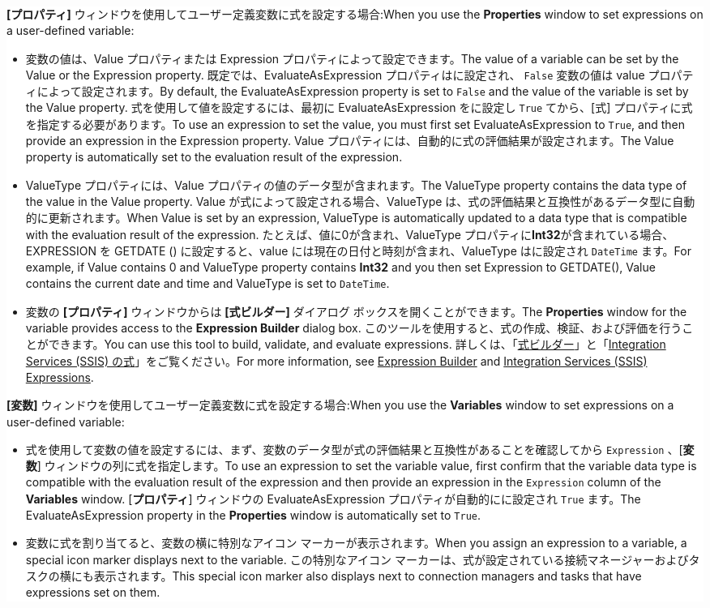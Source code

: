  <span data-ttu-id="a732d-109">**[プロパティ]** ウィンドウを使用してユーザー定義変数に式を設定する場合:</span><span class="sxs-lookup"><span data-stu-id="a732d-109">When you use the **Properties** window to set expressions on a user-defined variable:</span></span>  
  
-   <span data-ttu-id="a732d-110">変数の値は、Value プロパティまたは Expression プロパティによって設定できます。</span><span class="sxs-lookup"><span data-stu-id="a732d-110">The value of a variable can be set by the Value or the Expression property.</span></span> <span data-ttu-id="a732d-111">既定では、EvaluateAsExpression プロパティはに設定され、 `False` 変数の値は value プロパティによって設定されます。</span><span class="sxs-lookup"><span data-stu-id="a732d-111">By default, the EvaluateAsExpression property is set to `False` and the value of the variable is set by the Value property.</span></span> <span data-ttu-id="a732d-112">式を使用して値を設定するには、最初に EvaluateAsExpression をに設定し `True` てから、[式] プロパティに式を指定する必要があります。</span><span class="sxs-lookup"><span data-stu-id="a732d-112">To use an expression to set the value, you must first set EvaluateAsExpression to `True`, and then provide an expression in the Expression property.</span></span> <span data-ttu-id="a732d-113">Value プロパティには、自動的に式の評価結果が設定されます。</span><span class="sxs-lookup"><span data-stu-id="a732d-113">The Value property is automatically set to the evaluation result of the expression.</span></span>  
  
-   <span data-ttu-id="a732d-114">ValueType プロパティには、Value プロパティの値のデータ型が含まれます。</span><span class="sxs-lookup"><span data-stu-id="a732d-114">The ValueType property contains the data type of the value in the Value property.</span></span> <span data-ttu-id="a732d-115">Value が式によって設定される場合、ValueType は、式の評価結果と互換性があるデータ型に自動的に更新されます。</span><span class="sxs-lookup"><span data-stu-id="a732d-115">When Value is set by an expression, ValueType is automatically updated to a data type that is compatible with the evaluation result of the expression.</span></span> <span data-ttu-id="a732d-116">たとえば、値に0が含まれ、ValueType プロパティに**Int32**が含まれている場合、EXPRESSION を GETDATE () に設定すると、value には現在の日付と時刻が含まれ、ValueType はに設定され `DateTime` ます。</span><span class="sxs-lookup"><span data-stu-id="a732d-116">For example, if Value contains 0 and ValueType property contains **Int32** and you then set Expression to GETDATE(), Value contains the current date and time and ValueType is set to `DateTime`.</span></span>  
  
-   <span data-ttu-id="a732d-117">変数の **[プロパティ]** ウィンドウからは **[式ビルダー]** ダイアログ ボックスを開くことができます。</span><span class="sxs-lookup"><span data-stu-id="a732d-117">The **Properties** window for the variable provides access to the **Expression Builder** dialog box.</span></span> <span data-ttu-id="a732d-118">このツールを使用すると、式の作成、検証、および評価を行うことができます。</span><span class="sxs-lookup"><span data-stu-id="a732d-118">You can use this tool to build, validate, and evaluate expressions.</span></span> <span data-ttu-id="a732d-119">詳しくは、「[式ビルダー](expressions/expression-builder.md)」と「[Integration Services &#40;SSIS&#41; の式](expressions/integration-services-ssis-expressions.md)」をご覧ください。</span><span class="sxs-lookup"><span data-stu-id="a732d-119">For more information, see [Expression Builder](expressions/expression-builder.md) and [Integration Services &#40;SSIS&#41; Expressions](expressions/integration-services-ssis-expressions.md).</span></span>  
  
 <span data-ttu-id="a732d-120">**[変数]** ウィンドウを使用してユーザー定義変数に式を設定する場合:</span><span class="sxs-lookup"><span data-stu-id="a732d-120">When you use the **Variables** window to set expressions on a user-defined variable:</span></span>  
  
-   <span data-ttu-id="a732d-121">式を使用して変数の値を設定するには、まず、変数のデータ型が式の評価結果と互換性があることを確認してから `Expression` 、[**変数**] ウィンドウの列に式を指定します。</span><span class="sxs-lookup"><span data-stu-id="a732d-121">To use an expression to set the variable value, first confirm that the variable data type is compatible with the evaluation result of the expression and then provide an expression in the `Expression` column of the **Variables** window.</span></span> <span data-ttu-id="a732d-122">[**プロパティ**] ウィンドウの EvaluateAsExpression プロパティが自動的にに設定され `True` ます。</span><span class="sxs-lookup"><span data-stu-id="a732d-122">The EvaluateAsExpression property in the **Properties** window is automatically set to `True`.</span></span>  
  
-   <span data-ttu-id="a732d-123">変数に式を割り当てると、変数の横に特別なアイコン マーカーが表示されます。</span><span class="sxs-lookup"><span data-stu-id="a732d-123">When you assign an expression to a variable, a special icon marker displays next to the variable.</span></span> <span data-ttu-id="a732d-124">この特別なアイコン マーカーは、式が設定されている接続マネージャーおよびタスクの横にも表示されます。</span><span class="sxs-lookup"><span data-stu-id="a732d-124">This special icon marker also displays next to connection managers and tasks that have expressions set on them.</span></span>  
  